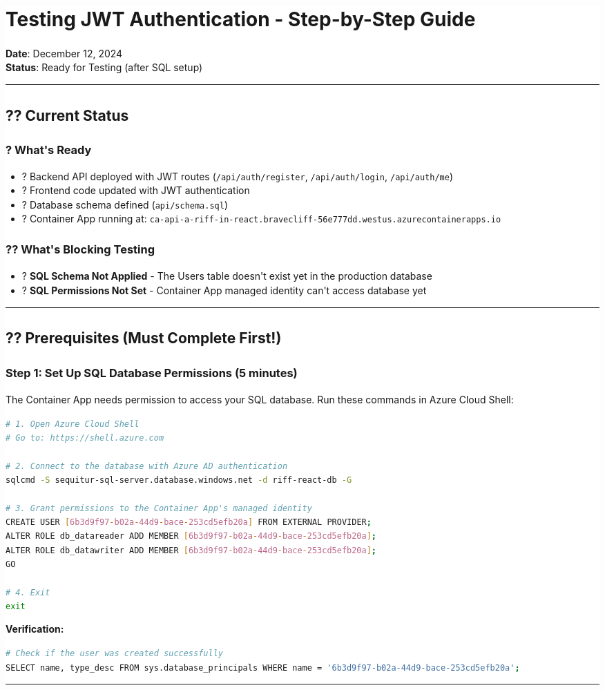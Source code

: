 # Testing JWT Authentication - Step-by-Step Guide

**Date**: December 12, 2024  
**Status**: Ready for Testing (after SQL setup)

---

## ?? Current Status

### ? What's Ready
- ? Backend API deployed with JWT routes (`/api/auth/register`, `/api/auth/login`, `/api/auth/me`)
- ? Frontend code updated with JWT authentication
- ? Database schema defined (`api/schema.sql`)
- ? Container App running at: `ca-api-a-riff-in-react.bravecliff-56e777dd.westus.azurecontainerapps.io`

### ?? What's Blocking Testing
- ? **SQL Schema Not Applied** - The Users table doesn't exist yet in the production database
- ? **SQL Permissions Not Set** - Container App managed identity can't access database yet

---

## ?? Prerequisites (Must Complete First!)

### Step 1: Set Up SQL Database Permissions (5 minutes)

The Container App needs permission to access your SQL database. Run these commands in Azure Cloud Shell:

```bash
# 1. Open Azure Cloud Shell
# Go to: https://shell.azure.com

# 2. Connect to the database with Azure AD authentication
sqlcmd -S sequitur-sql-server.database.windows.net -d riff-react-db -G

# 3. Grant permissions to the Container App's managed identity
CREATE USER [6b3d9f97-b02a-44d9-bace-253cd5efb20a] FROM EXTERNAL PROVIDER;
ALTER ROLE db_datareader ADD MEMBER [6b3d9f97-b02a-44d9-bace-253cd5efb20a];
ALTER ROLE db_datawriter ADD MEMBER [6b3d9f97-b02a-44d9-bace-253cd5efb20a];
GO

# 4. Exit
exit
```

**Verification:**
```bash
# Check if the user was created successfully
SELECT name, type_desc FROM sys.database_principals WHERE name = '6b3d9f97-b02a-44d9-bace-253cd5efb20a';
```

---
